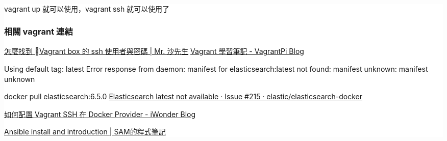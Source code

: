 vagrant up 就可以使用，vagrant ssh 就可以使用了


### 相關 vagrant 連結

[怎麼找到 Vagrant box 的 ssh 使用者與密碼 | Mr. 沙先生](https://shazi.info/%E6%80%8E%E9%BA%BC%E6%89%BE%E5%88%B0-vagrant-box-%E7%9A%84-ssh-%E4%BD%BF%E7%94%A8%E8%80%85%E8%88%87%E5%AF%86%E7%A2%BC/)
[Vagrant 學習筆記 - VagrantPi Blog](https://vagrantpi.github.io/2018/02/11/vagrant/)


Using default tag: latest
Error response from daemon: manifest for elasticsearch:latest not found: manifest unknown: manifest unknown

docker pull elasticsearch:6.5.0
[Elasticsearch latest not available · Issue #215 · elastic/elasticsearch-docker](https://github.com/elastic/elasticsearch-docker/issues/215)

[如何配置 Vagrant SSH 在 Docker Provider - iWonder Blog](http://blog.iwonder.tw/2017/08/20/vagrant-ssh-docker/)



[Ansible install and introduction | SAM的程式筆記](https://blog.samchu.dev/2019/07/05/Ansible-install-and-introduction/)